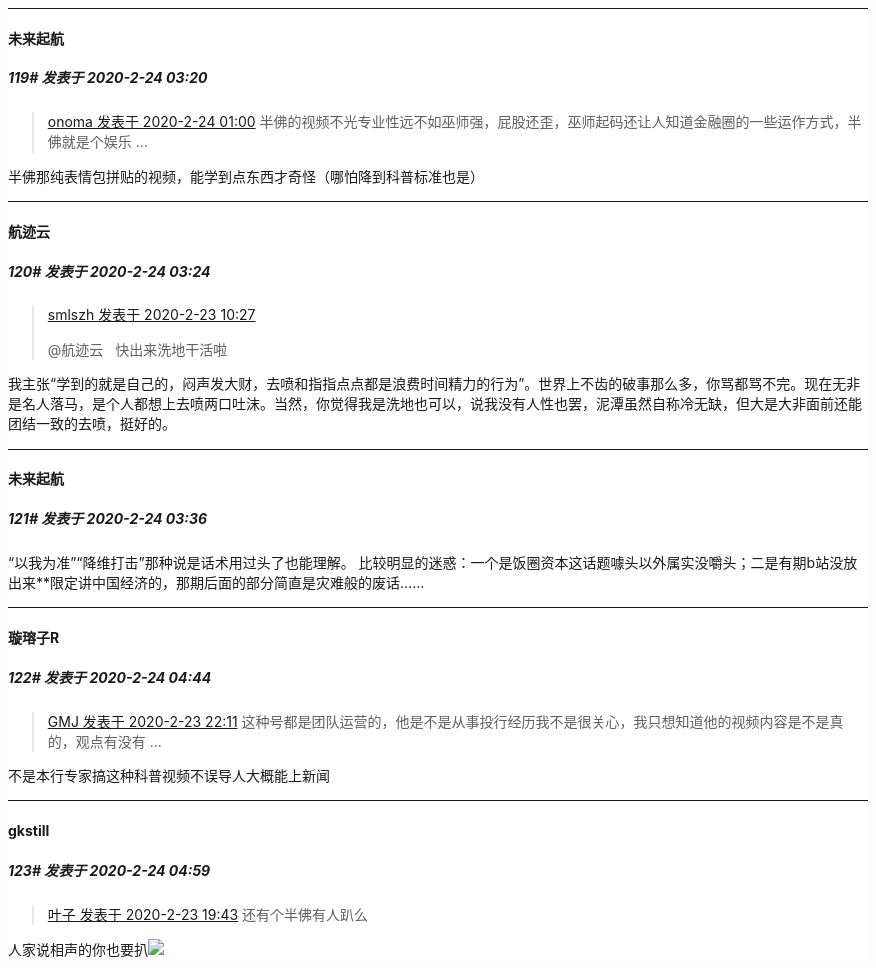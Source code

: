 -----

####  未来起航  
##### 119#       发表于 2020-2-24 03:20


<blockquote><a href="httphttps://bbs.saraba1st.com/2b/forum.php?mod=redirect&amp;goto=findpost&amp;pid=46504402&amp;ptid=1915332" target="_blank">onoma 发表于 2020-2-24 01:00</a>
半佛的视频不光专业性远不如巫师强，屁股还歪，巫师起码还让人知道金融圈的一些运作方式，半佛就是个娱乐 ...</blockquote>
半佛那纯表情包拼贴的视频，能学到点东西才奇怪（哪怕降到科普标准也是）


-----

####  航迹云  
##### 120#       发表于 2020-2-24 03:24


<blockquote><a href="httphttps://bbs.saraba1st.com/2b/forum.php?mod=redirect&amp;goto=findpost&amp;pid=46503637&amp;ptid=1915332" target="_blank">smlszh 发表于 2020-2-23 10:27</a>

@航迹云   快出来洗地干活啦</blockquote>
我主张“学到的就是自己的，闷声发大财，去喷和指指点点都是浪费时间精力的行为”。世界上不齿的破事那么多，你骂都骂不完。现在无非是名人落马，是个人都想上去喷两口吐沫。当然，你觉得我是洗地也可以，说我没有人性也罢，泥潭虽然自称冷无缺，但大是大非面前还能团结一致的去喷，挺好的。


-----

####  未来起航  
##### 121#       发表于 2020-2-24 03:36


“以我为准”“降维打击”那种说是话术用过头了也能理解。
比较明显的迷惑：一个是饭圈资本这话题噱头以外属实没嚼头；二是有期b站没放出来**限定讲中国经济的，那期后面的部分简直是灾难般的废话……


-----

####  璇瑢子R  
##### 122#       发表于 2020-2-24 04:44


<blockquote><a href="httphttps://bbs.saraba1st.com/2b/forum.php?mod=redirect&amp;goto=findpost&amp;pid=46502884&amp;ptid=1915332" target="_blank">GMJ 发表于 2020-2-23 22:11</a>
这种号都是团队运营的，他是不是从事投行经历我不是很关心，我只想知道他的视频内容是不是真的，观点有没有 ...</blockquote>
不是本行专家搞这种科普视频不误导人大概能上新闻


-----

####  gkstill  
##### 123#       发表于 2020-2-24 04:59


<blockquote><a href="httphttps://bbs.saraba1st.com/2b/forum.php?mod=redirect&amp;goto=findpost&amp;pid=46501541&amp;ptid=1915332" target="_blank">叶子 发表于 2020-2-23 19:43</a>
还有个半佛有人趴么</blockquote>
人家说相声的你也要扒<img src="https://static.saraba1st.com/image/smiley/face2017/034.png" referrerpolicy="no-referrer">
